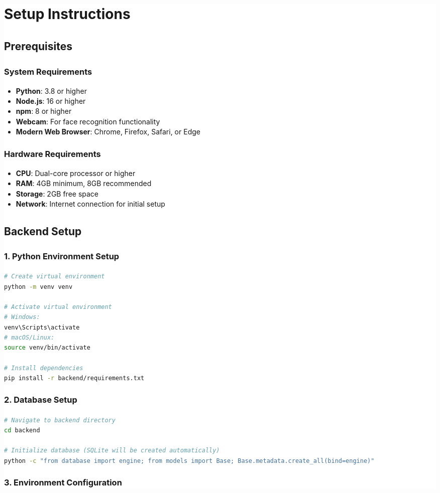 # Setup Instructions

## Prerequisites

### System Requirements

- **Python**: 3.8 or higher
- **Node.js**: 16 or higher
- **npm**: 8 or higher
- **Webcam**: For face recognition functionality
- **Modern Web Browser**: Chrome, Firefox, Safari, or Edge

### Hardware Requirements

- **CPU**: Dual-core processor or higher
- **RAM**: 4GB minimum, 8GB recommended
- **Storage**: 2GB free space
- **Network**: Internet connection for initial setup

## Backend Setup

### 1. Python Environment Setup

```bash
# Create virtual environment
python -m venv venv

# Activate virtual environment
# Windows:
venv\Scripts\activate
# macOS/Linux:
source venv/bin/activate

# Install dependencies
pip install -r backend/requirements.txt
```

### 2. Database Setup

```bash
# Navigate to backend directory
cd backend

# Initialize database (SQLite will be created automatically)
python -c "from database import engine; from models import Base; Base.metadata.create_all(bind=engine)"
```

### 3. Environment Configuration
